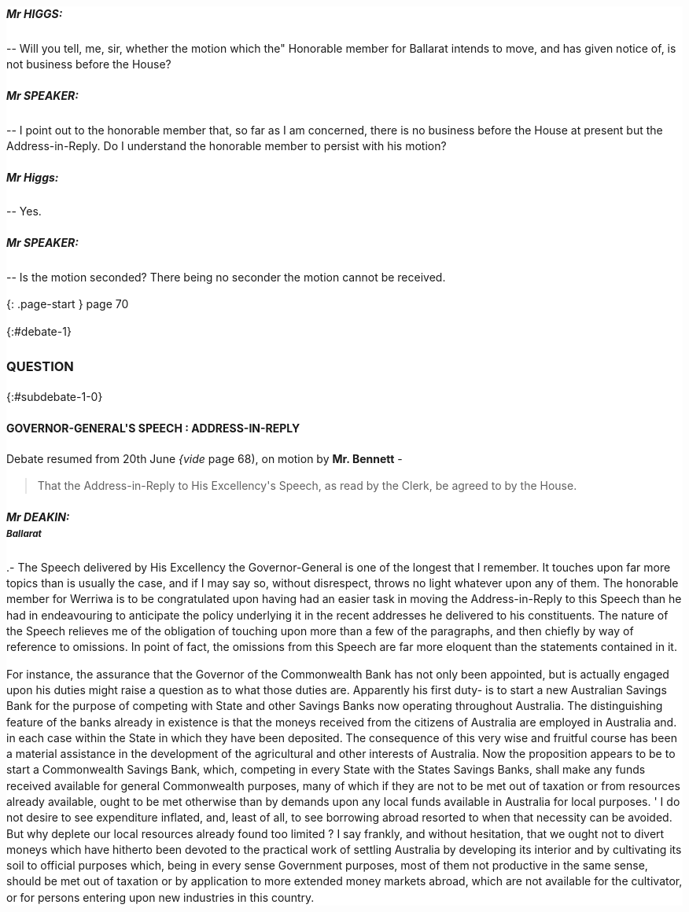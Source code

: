 ##### Mr HIGGS:

-- Will you tell, me, sir, whether the motion which the" Honorable member for Ballarat intends to move, and has given notice of, is not business before the House? 

##### Mr SPEAKER:

-- I point out to the honorable member that, so far as I am concerned, there is no business before the House at present but the Address-in-Reply. Do I understand the honorable member to persist with his motion? 

##### Mr Higgs:

--  Yes. 

##### Mr SPEAKER:

-- Is the motion seconded? There being no seconder the motion cannot be received. 

{: .page-start }
page 70

{:#debate-1}
### QUESTION

{:#subdebate-1-0}
#### GOVERNOR-GENERAL'S SPEECH : ADDRESS-IN-REPLY

Debate resumed from  20th  June  *{vide*  page  68),  on motion by  **Mr. Bennett**  - 

  >That the Address-in-Reply to  His  Excellency's Speech, as read by the  Clerk,  be agreed to by the House. 

##### Mr DEAKIN:<br><small class="text-muted">Ballarat</small>

.- The Speech delivered by  His Excellency  the Governor-General is one of the longest that I remember. It touches upon far more topics than is usually the case, and if I may say so, without disrespect, throws no light whatever upon any of them. The honorable member for Werriwa is to be congratulated upon having had an easier task in moving the Address-in-Reply to this Speech than he had in endeavouring to anticipate the policy underlying it in the recent addresses he delivered to his constituents. The nature of the Speech relieves me of the obligation of touching upon more than a few of the paragraphs, and then chiefly by way of reference to omissions. In point of fact, the omissions from this Speech are far more eloquent than the statements contained in it. 

For instance, the assurance that the Governor of the Commonwealth Bank has not only been appointed, but is actually engaged upon his duties might raise a question as to what those duties are. Apparently his first duty- is to start a new Australian Savings Bank for the purpose of competing with State and other Savings Banks now operating throughout Australia. The distinguishing feature of the banks already in existence is that the moneys received from the citizens of Australia are employed in Australia and. in each case within the State in which they have been deposited. The consequence of this very wise and fruitful course has been a material assistance in the development of the agricultural and other interests of Australia. Now the proposition appears to be to start a Commonwealth Savings Bank, which, competing in every State with the States Savings Banks, shall make any funds received available for general Commonwealth purposes, many of which if they are not to be met out of taxation or from resources already available, ought to be met otherwise than by demands upon any local funds available in Australia for local purposes. ' I do not desire to see expenditure inflated, and, least of all, to see borrowing abroad resorted to when that necessity can be avoided. But why deplete our local resources already found too limited ? I say frankly, and without hesitation, that we ought not to divert moneys which have hitherto been devoted to the practical work of settling Australia by developing its interior and by cultivating its soil to official purposes which, being in every sense Government purposes, most of them not productive in the same sense, should be met out of taxation or by application to more extended money markets abroad, which are not available for the cultivator, or for persons entering upon new industries in this country. 
